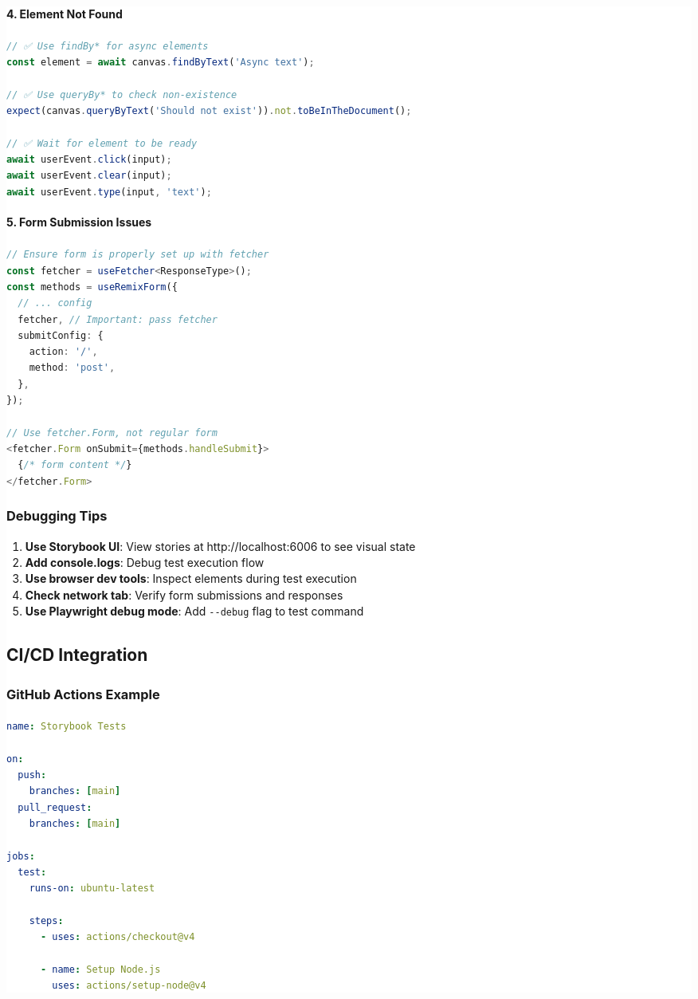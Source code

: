 #### 4. Element Not Found

```typescript
// ✅ Use findBy* for async elements
const element = await canvas.findByText('Async text');

// ✅ Use queryBy* to check non-existence
expect(canvas.queryByText('Should not exist')).not.toBeInTheDocument();

// ✅ Wait for element to be ready
await userEvent.click(input);
await userEvent.clear(input);
await userEvent.type(input, 'text');
```

#### 5. Form Submission Issues

```typescript
// Ensure form is properly set up with fetcher
const fetcher = useFetcher<ResponseType>();
const methods = useRemixForm({
  // ... config
  fetcher, // Important: pass fetcher
  submitConfig: {
    action: '/',
    method: 'post',
  },
});

// Use fetcher.Form, not regular form
<fetcher.Form onSubmit={methods.handleSubmit}>
  {/* form content */}
</fetcher.Form>
```

### Debugging Tips

1. **Use Storybook UI**: View stories at http://localhost:6006 to see visual state
2. **Add console.logs**: Debug test execution flow
3. **Use browser dev tools**: Inspect elements during test execution
4. **Check network tab**: Verify form submissions and responses
5. **Use Playwright debug mode**: Add `--debug` flag to test command

## CI/CD Integration

### GitHub Actions Example

```yaml
name: Storybook Tests

on:
  push:
    branches: [main]
  pull_request:
    branches: [main]

jobs:
  test:
    runs-on: ubuntu-latest
    
    steps:
      - uses: actions/checkout@v4
      
      - name: Setup Node.js
        uses: actions/setup-node@v4
```